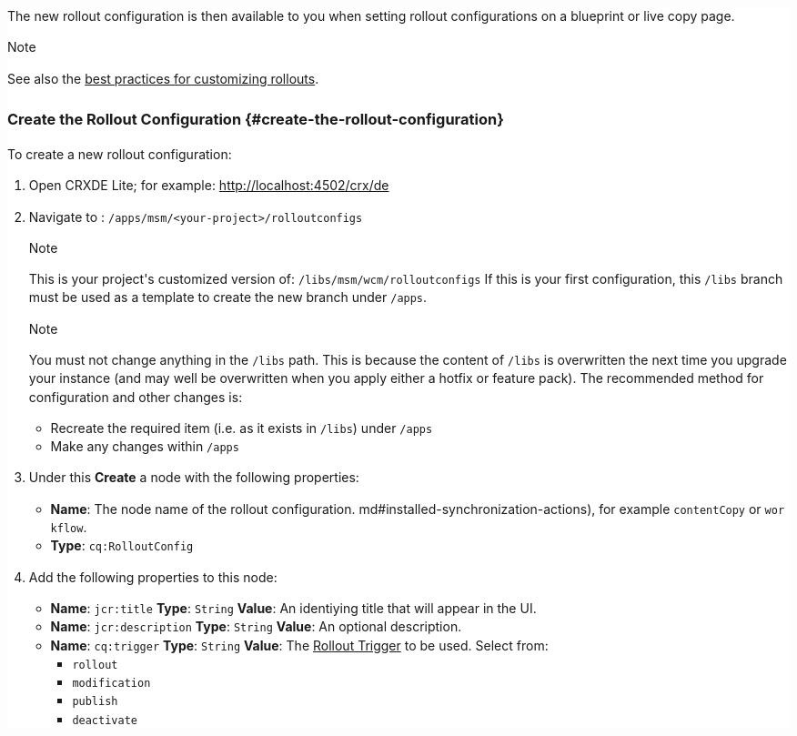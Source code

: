 The new rollout configuration is then available to you when setting rollout configurations on a blueprint or live copy page.

>[!NOTE]
>
>See also the [best practices for customizing rollouts](/help/sites-administering/msm-best-practices.md#customizing-rollouts).

### Create the Rollout Configuration {#create-the-rollout-configuration}

To create a new rollout configuration:

1. Open CRXDE Lite; for example:
   [http://localhost:4502/crx/de](http://localhost:4502/crx/de)

1. Navigate to :
   `/apps/msm/<your-project>/rolloutconfigs`

   >[!NOTE]
   >This is your project's customized version of:
   >`/libs/msm/wcm/rolloutconfigs`
   >If this is your first configuration, this `/libs` branch must be used as a template to create the new branch under `/apps`.

   >[!NOTE]
   >
   >You must not change anything in the `/libs` path.
   >This is because the content of `/libs` is overwritten the next time you upgrade your instance (and may well be overwritten when you apply either a hotfix or feature pack).
   >The recommended method for configuration and other changes is:
   >
   >* Recreate the required item (i.e. as it exists in `/libs`) under `/apps`
   >* Make any changes within `/apps`

1. Under this **Create** a node with the following properties:

    * **Name**: The node name of the rollout configuration. md#installed-synchronization-actions), for example `contentCopy` or `workflow`.
    * **Type**: `cq:RolloutConfig`

1. Add the following properties to this node:
   * **Name**: `jcr:title`
     **Type**: `String`
     **Value**: An identiying title that will appear in the UI.
   * **Name**: `jcr:description`
     **Type**: `String`
     **Value**: An optional description.
   * **Name**: `cq:trigger` 
     **Type**: `String`
     **Value**: The [Rollout Trigger](/help/sites-administering/msm-sync.md#rollout-triggers) to be used. Select from:
     * `rollout`
     * `modification`
     * `publish`
     * `deactivate`
